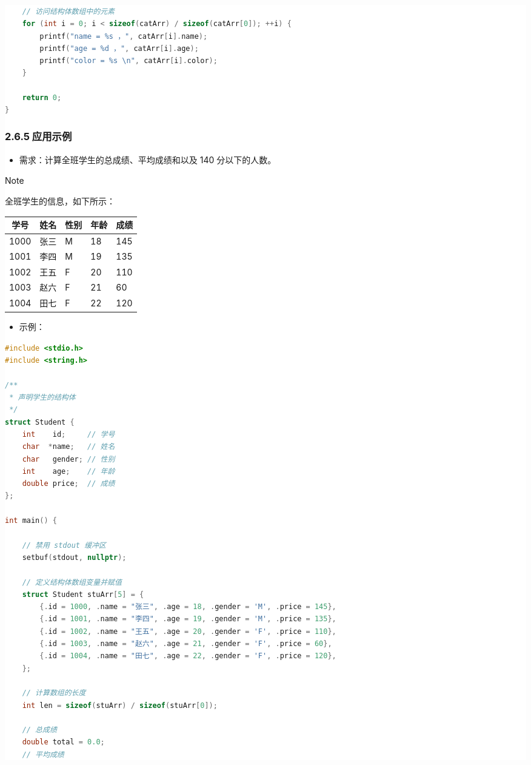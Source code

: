```c
    // 访问结构体数组中的元素
    for (int i = 0; i < sizeof(catArr) / sizeof(catArr[0]); ++i) {
        printf("name = %s ，", catArr[i].name);
        printf("age = %d ，", catArr[i].age);
        printf("color = %s \n", catArr[i].color);
    }

    return 0;
}
```

### 2.6.5 应用示例

* 需求：计算全班学生的总成绩、平均成绩和以及 140 分以下的人数。

> [!NOTE]
>
> 全班学生的信息，如下所示：
>
> | 学号 | 姓名 | 性别 | 年龄 | 成绩 |
> | ---- | ---- | ---- | ---- | ---- |
> | 1000 | 张三 | M    | 18   | 145  |
> | 1001 | 李四 | M    | 19   | 135  |
> | 1002 | 王五 | F    | 20   | 110  |
> | 1003 | 赵六 | F    | 21   | 60   |
> | 1004 | 田七 | F    | 22   | 120  |



* 示例：

```c
#include <stdio.h>
#include <string.h>

/**
 * 声明学生的结构体
 */
struct Student {
    int    id;     // 学号
    char  *name;   // 姓名
    char   gender; // 性别
    int    age;    // 年龄
    double price;  // 成绩
};

int main() {

    // 禁用 stdout 缓冲区
    setbuf(stdout, nullptr);

    // 定义结构体数组变量并赋值
    struct Student stuArr[5] = {
        {.id = 1000, .name = "张三", .age = 18, .gender = 'M', .price = 145},
        {.id = 1001, .name = "李四", .age = 19, .gender = 'M', .price = 135},
        {.id = 1002, .name = "王五", .age = 20, .gender = 'F', .price = 110},
        {.id = 1003, .name = "赵六", .age = 21, .gender = 'F', .price = 60},
        {.id = 1004, .name = "田七", .age = 22, .gender = 'F', .price = 120},
    };

    // 计算数组的长度
    int len = sizeof(stuArr) / sizeof(stuArr[0]);

    // 总成绩
    double total = 0.0;
    // 平均成绩
```